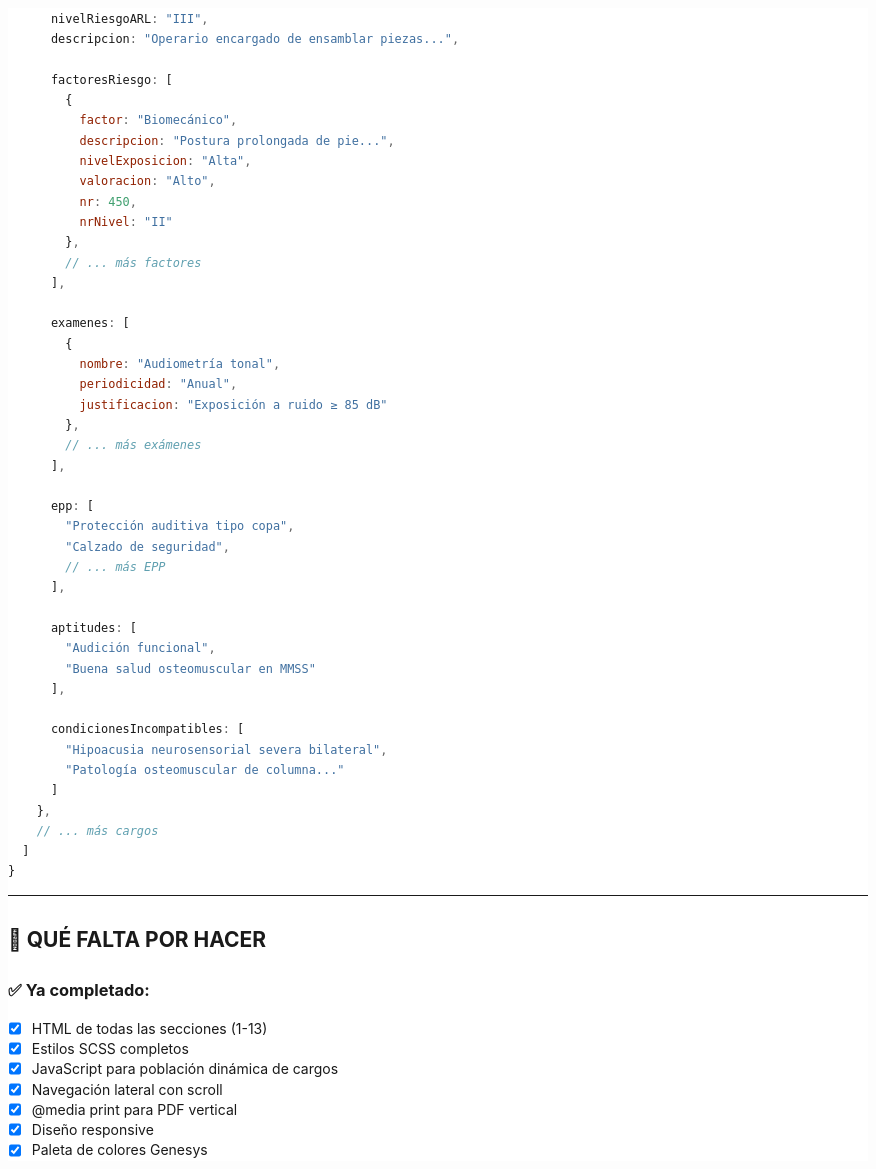 ```javascript
      nivelRiesgoARL: "III",
      descripcion: "Operario encargado de ensamblar piezas...",

      factoresRiesgo: [
        {
          factor: "Biomecánico",
          descripcion: "Postura prolongada de pie...",
          nivelExposicion: "Alta",
          valoracion: "Alto",
          nr: 450,
          nrNivel: "II"
        },
        // ... más factores
      ],

      examenes: [
        {
          nombre: "Audiometría tonal",
          periodicidad: "Anual",
          justificacion: "Exposición a ruido ≥ 85 dB"
        },
        // ... más exámenes
      ],

      epp: [
        "Protección auditiva tipo copa",
        "Calzado de seguridad",
        // ... más EPP
      ],

      aptitudes: [
        "Audición funcional",
        "Buena salud osteomuscular en MMSS"
      ],

      condicionesIncompatibles: [
        "Hipoacusia neurosensorial severa bilateral",
        "Patología osteomuscular de columna..."
      ]
    },
    // ... más cargos
  ]
}
```

---

## 🎯 QUÉ FALTA POR HACER

### ✅ Ya completado:
- [x] HTML de todas las secciones (1-13)
- [x] Estilos SCSS completos
- [x] JavaScript para población dinámica de cargos
- [x] Navegación lateral con scroll
- [x] @media print para PDF vertical
- [x] Diseño responsive
- [x] Paleta de colores Genesys
